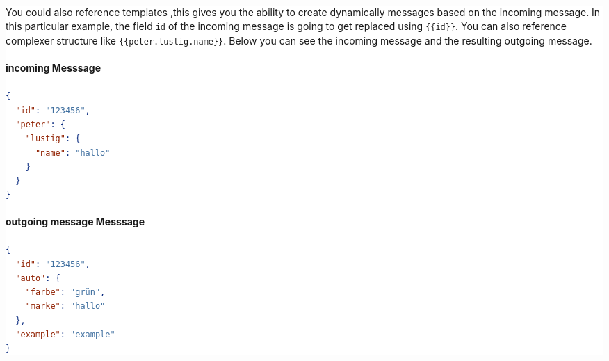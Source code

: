 You could also reference templates ,this gives you the ability to create dynamically messages based on the incoming
message. In this particular example, the field `id` of the incoming message is going to get replaced using `{{id}}`. You
can also reference complexer structure like `{{peter.lustig.name}}`. Below you can see the incoming message and the
resulting outgoing message.

#### incoming Messsage

```json
{
  "id": "123456",
  "peter": {
    "lustig": {
      "name": "hallo"
    }
  }
}
```

#### outgoing message Messsage

```json
{
  "id": "123456",
  "auto": {
    "farbe": "grün",
    "marke": "hallo"
  },
  "example": "example"
}
```